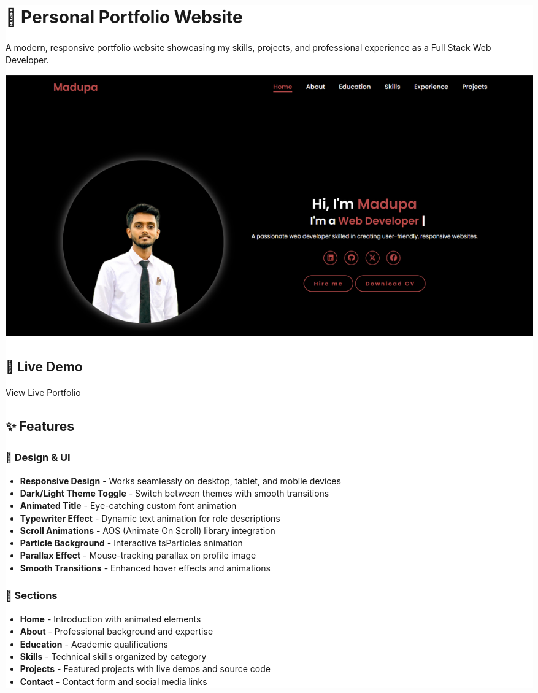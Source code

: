 # 🌟 Personal Portfolio Website

A modern, responsive portfolio website showcasing my skills, projects, and professional experience as a Full Stack Web Developer.

![Portfolio Preview](portfolio.jpg)

## 🚀 Live Demo

[View Live Portfolio](https://madupadilshan.github.io/portfolio/)

## ✨ Features

### 🎨 Design & UI
- **Responsive Design** - Works seamlessly on desktop, tablet, and mobile devices
- **Dark/Light Theme Toggle** - Switch between themes with smooth transitions
- **Animated Title** - Eye-catching custom font animation
- **Typewriter Effect** - Dynamic text animation for role descriptions
- **Scroll Animations** - AOS (Animate On Scroll) library integration
- **Particle Background** - Interactive tsParticles animation
- **Parallax Effect** - Mouse-tracking parallax on profile image
- **Smooth Transitions** - Enhanced hover effects and animations

### 📱 Sections
- **Home** - Introduction with animated elements
- **About** - Professional background and expertise
- **Education** - Academic qualifications
- **Skills** - Technical skills organized by category
- **Projects** - Featured projects with live demos and source code
- **Contact** - Contact form and social media links
